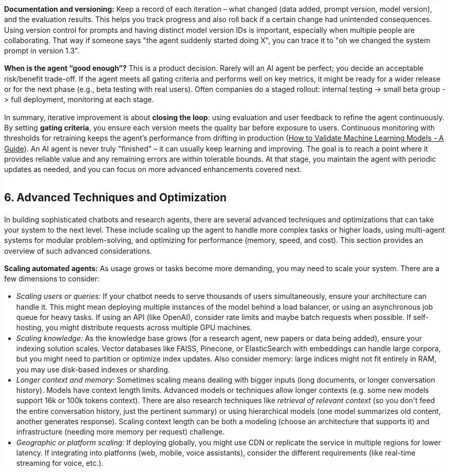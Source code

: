 **Documentation and versioning:** Keep a record of each iteration – what changed (data added, prompt version, model version), and the evaluation results. This helps you track progress and also roll back if a certain change had unintended consequences. Using version control for prompts and having distinct model version IDs is important, especially when multiple people are collaborating. That way if someone says "the agent suddenly started doing X", you can trace it to "oh we changed the system prompt in version 1.3".

**When is the agent “good enough”?** This is a product decision. Rarely will an AI agent be perfect; you decide an acceptable risk/benefit trade-off. If the agent meets all gating criteria and performs well on key metrics, it might be ready for a wider release or for the next phase (e.g., beta testing with real users). Often companies do a staged rollout: internal testing -> small beta group -> full deployment, monitoring at each stage.

In summary, iterative improvement is about **closing the loop**: using evaluation and user feedback to refine the agent continuously. By setting **gating criteria**, you ensure each version meets the quality bar before exposure to users. Continuous monitoring with thresholds for retraining keeps the agent’s performance from drifting in production ([How to Validate Machine Learning Models - A Guide](https://www.clickworker.com/customer-blog/how-to-validate-machine-learning-models/#:~:text=7.%20Implement%20Continuous%20Monitoring%20,model%20artifacts%20to%20ensure%20reproducibility)). An AI agent is never truly "finished" – it can usually keep learning and improving. The goal is to reach a point where it provides reliable value and any remaining errors are within tolerable bounds. At that stage, you maintain the agent with periodic updates as needed, and you can focus on more advanced enhancements covered next.

## 6. Advanced Techniques and Optimization

In building sophisticated chatbots and research agents, there are several advanced techniques and optimizations that can take your system to the next level. These include scaling up the agent to handle more complex tasks or higher loads, using multi-agent systems for modular problem-solving, and optimizing for performance (memory, speed, and cost). This section provides an overview of such advanced considerations.

**Scaling automated agents:** As usage grows or tasks become more demanding, you may need to scale your system. There are a few dimensions to consider:

- _Scaling users or queries:_ If your chatbot needs to serve thousands of users simultaneously, ensure your architecture can handle it. This might mean deploying multiple instances of the model behind a load balancer, or using an asynchronous job queue for heavy tasks. If using an API (like OpenAI), consider rate limits and maybe batch requests when possible. If self-hosting, you might distribute requests across multiple GPU machines.
- _Scaling knowledge:_ As the knowledge base grows (for a research agent, new papers or data being added), ensure your indexing solution scales. Vector databases like FAISS, Pinecone, or ElasticSearch with embeddings can handle large corpora, but you might need to partition or optimize index updates. Also consider memory: large indices might not fit entirely in RAM, you may use disk-based indexes or sharding.
- _Longer context and memory:_ Sometimes scaling means dealing with bigger inputs (long documents, or longer conversation history). Models have context length limits. Advanced models or techniques allow longer contexts (e.g. some new models support 16k or 100k tokens context). There are also research techniques like _retrieval of relevant context_ (so you don't feed the entire conversation history, just the pertinent summary) or using hierarchical models (one model summarizes old content, another generates response). Scaling context length can be both a modeling (choose an architecture that supports it) and infrastructure (needing more memory per request) challenge.
- _Geographic or platform scaling:_ If deploying globally, you might use CDN or replicate the service in multiple regions for lower latency. If integrating into platforms (web, mobile, voice assistants), consider the different requirements (like real-time streaming for voice, etc.).
